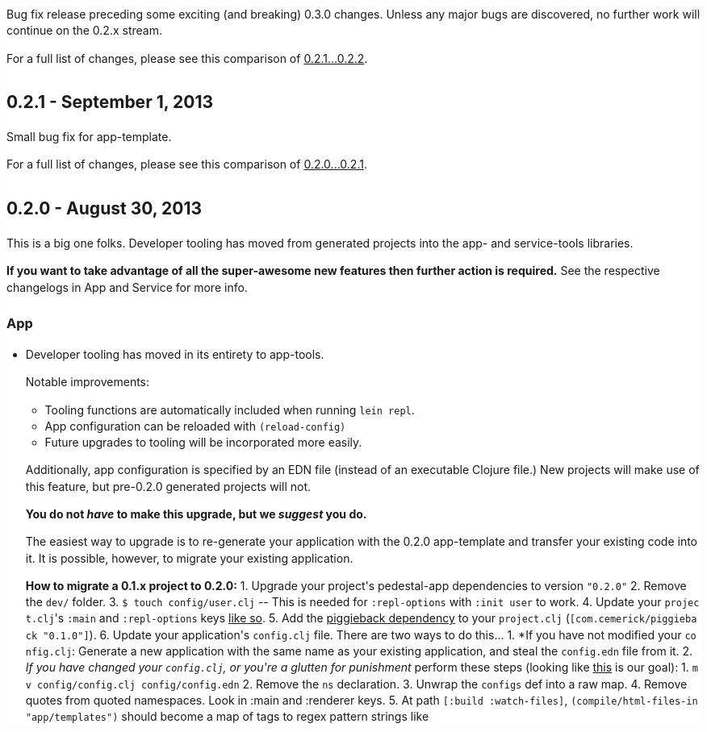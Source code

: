 Bug fix release preceding some exciting (and breaking) 0.3.0 changes. Unless any major bugs are discovered, no further work will continue on the 0.2.x stream.

For a full list of changes, please see this comparison of [0.2.1...0.2.2](https://github.com/pedestal/pedestal/compare/0.2.1...0.2.2).

## 0.2.1 - September 1, 2013

Small bug fix for app-template.

For a full list of changes, please see this comparison of [0.2.0...0.2.1](https://github.com/pedestal/pedestal/compare/0.2.0...0.2.1).

## 0.2.0 - August 30, 2013

This is a big one folks. Developer tooling has moved from generated projects into
the app- and service-tools libraries.

**If you want to take advantage of all the super-awesome new features then further action is required.**
See the respective changelogs in App and Service for more info.

### App

* Developer tooling has moved in its entirety to app-tools.

  Notable improvements:
    * Tooling functions are automatically included when running `lein repl`.
    * App configuration can be reloaded with `(reload-config)`
    * Future upgrades to tooling will be incorporated more easily.

  Additionally, app configuration is specified by an EDN file (instead of an
  executable Clojure file.) New projects will make use of this feature, but
  pre-0.2.0 generated projects will not.

  **You do not *have* to make this upgrade, but we *suggest* you do.**

  The easiest way to upgrade is to re-generate your application with the 0.2.0
  app-template and transfer your existing code into it. It is possible, however,
  to migrate your existing application.

  **How to migrate a 0.1.x project to 0.2.0:**
      1. Upgrade your project's pedestal-app dependencies to version `"0.2.0"`
      2. Remove the `dev/` folder.
      3. `$ touch config/user.clj` -- This is needed for `:repl-options` with `:init user` to work.
      4. Update your `project.clj`'s `:main` and `:repl-options` keys [like so](https://github.com/pedestal/pedestal/blob/4a148bf23c255baee420d7b725677b98de325120/app-template/src/leiningen/new/pedestal_app/project.clj#L14-L23).
      5. Add the [piggieback dependency](https://github.com/pedestal/pedestal/blob/4a148bf23c255baee420d7b725677b98de325120/app-template/src/leiningen/new/pedestal_app/project.clj#L9) to your `project.clj` (`[com.cemerick/piggieback "0.1.0"]`).
      6. Update your application's `config.clj` file. There are two ways to do this...
          1. *If you have not modified your `config.clj`: Generate a new
             application with the same name as your existing application, and
             steal the `config.edn` file from it.
          2. *If you have changed your `config.clj`, or you're a glutten for
             punishment* perform these steps (looking like
             [this](https://github.com/pedestal/pedestal/blob/4a148bf23c255baee420d7b725677b98de325120/app-template/src/leiningen/new/pedestal_app/config/config.edn)
             is our goal):
              1. `mv config/config.clj config/config.edn`
              2. Remove the `ns` declaration.
              3. Unwrap the `configs` def into a raw map.
              4. Remove quotes from quoted namespaces. Look in :main and :renderer keys.
              5. At path `[:build :watch-files]`,
                 `(compile/html-files-in "app/templates")` should become a map
                 of tags to regex pattern strings like